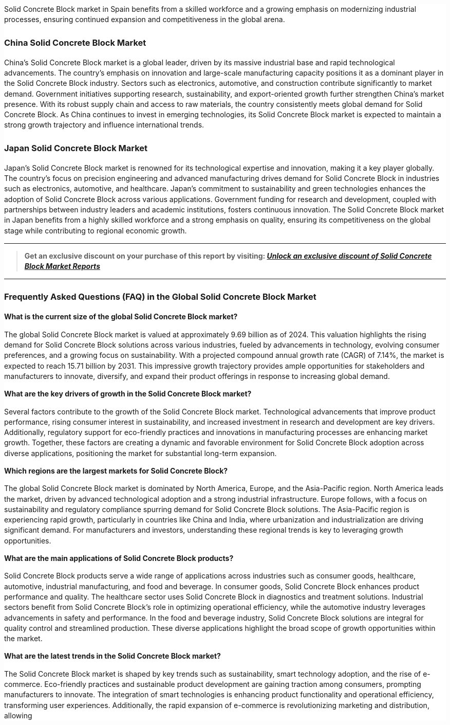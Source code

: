 Solid Concrete Block market in Spain benefits from a skilled workforce and a growing emphasis on modernizing industrial processes, ensuring continued expansion and competitiveness in the global arena.</p><h3>China Solid Concrete Block Market</h3><p>China&rsquo;s Solid Concrete Block market is a global leader, driven by its massive industrial base and rapid technological advancements. The country&rsquo;s emphasis on innovation and large-scale manufacturing capacity positions it as a dominant player in the Solid Concrete Block industry. Sectors such as electronics, automotive, and construction contribute significantly to market demand. Government initiatives supporting research, sustainability, and export-oriented growth further strengthen China&rsquo;s market presence. With its robust supply chain and access to raw materials, the country consistently meets global demand for Solid Concrete Block. As China continues to invest in emerging technologies, its Solid Concrete Block market is expected to maintain a strong growth trajectory and influence international trends.</p><h3>Japan Solid Concrete Block Market</h3><p>Japan&rsquo;s Solid Concrete Block market is renowned for its technological expertise and innovation, making it a key player globally. The country&rsquo;s focus on precision engineering and advanced manufacturing drives demand for Solid Concrete Block in industries such as electronics, automotive, and healthcare. Japan&rsquo;s commitment to sustainability and green technologies enhances the adoption of Solid Concrete Block across various applications. Government funding for research and development, coupled with partnerships between industry leaders and academic institutions, fosters continuous innovation. The Solid Concrete Block market in Japan benefits from a highly skilled workforce and a strong emphasis on quality, ensuring its competitiveness on the global stage while contributing to regional economic growth.</p><hr /><blockquote><p><strong>Get an exclusive discount on your purchase of this report by visiting: <em><a href="://marketresearchpulse.com/ask-for-discount/46471?utm_source=Github&amp;utm_medium=0111">Unlock an exclusive discount of Solid Concrete Block Market Reports</a></em>&nbsp;</strong></p></blockquote><hr /><h3>Frequently Asked Questions (FAQ) in the Global Solid Concrete Block Market</h3><p><strong>What is the current size of the global Solid Concrete Block market?</strong></p><p>The global Solid Concrete Block market is valued at approximately 9.69 billion as of 2024. This valuation highlights the rising demand for Solid Concrete Block solutions across various industries, fueled by advancements in technology, evolving consumer preferences, and a growing focus on sustainability. With a projected compound annual growth rate (CAGR) of 7.14%, the market is expected to reach 15.71 billion by 2031. This impressive growth trajectory provides ample opportunities for stakeholders and manufacturers to innovate, diversify, and expand their product offerings in response to increasing global demand.</p><p><strong>What are the key drivers of growth in the Solid Concrete Block market?</strong></p><p>Several factors contribute to the growth of the Solid Concrete Block market. Technological advancements that improve product performance, rising consumer interest in sustainability, and increased investment in research and development are key drivers. Additionally, regulatory support for eco-friendly practices and innovations in manufacturing processes are enhancing market growth. Together, these factors are creating a dynamic and favorable environment for Solid Concrete Block adoption across diverse applications, positioning the market for substantial long-term expansion.</p><p><strong>Which regions are the largest markets for Solid Concrete Block?</strong></p><p>The global Solid Concrete Block market is dominated by North America, Europe, and the Asia-Pacific region. North America leads the market, driven by advanced technological adoption and a strong industrial infrastructure. Europe follows, with a focus on sustainability and regulatory compliance spurring demand for Solid Concrete Block solutions. The Asia-Pacific region is experiencing rapid growth, particularly in countries like China and India, where urbanization and industrialization are driving significant demand. For manufacturers and investors, understanding these regional trends is key to leveraging growth opportunities.</p><p><strong>What are the main applications of Solid Concrete Block products?</strong></p><p>Solid Concrete Block products serve a wide range of applications across industries such as consumer goods, healthcare, automotive, industrial manufacturing, and food and beverage. In consumer goods, Solid Concrete Block enhances product performance and quality. The healthcare sector uses Solid Concrete Block in diagnostics and treatment solutions. Industrial sectors benefit from Solid Concrete Block&rsquo;s role in optimizing operational efficiency, while the automotive industry leverages advancements in safety and performance. In the food and beverage industry, Solid Concrete Block solutions are integral for quality control and streamlined production. These diverse applications highlight the broad scope of growth opportunities within the market.</p><p><strong>What are the latest trends in the Solid Concrete Block market?</strong></p><p>The Solid Concrete Block market is shaped by key trends such as sustainability, smart technology adoption, and the rise of e-commerce. Eco-friendly practices and sustainable product development are gaining traction among consumers, prompting manufacturers to innovate. The integration of smart technologies is enhancing product functionality and operational efficiency, transforming user experiences. Additionally, the rapid expansion of e-commerce is revolutionizing marketing and distribution, allowing